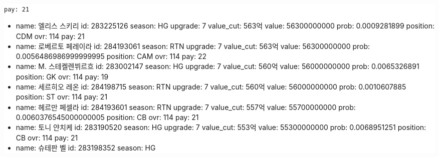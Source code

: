     pay: 21
  - name: 엘리스 스키리
    id: 283225126
    season: HG
    upgrade: 7
    value_cut: 563억
    value: 56300000000
    prob: 0.0009281899
    position: CDM
    ovr: 114
    pay: 21
  - name: 로베르토 페레이라
    id: 284193061
    season: RTN
    upgrade: 7
    value_cut: 563억
    value: 56300000000
    prob: 0.0056486986999999995
    position: CAM
    ovr: 114
    pay: 22
  - name: M. 스테켈렌뷔르흐
    id: 283002147
    season: HG
    upgrade: 7
    value_cut: 560억
    value: 56000000000
    prob: 0.0065326891
    position: GK
    ovr: 114
    pay: 19
  - name: 세르히오 레온
    id: 284198715
    season: RTN
    upgrade: 7
    value_cut: 560억
    value: 56000000000
    prob: 0.0010607885
    position: ST
    ovr: 114
    pay: 21
  - name: 헤르만 페셀라
    id: 284193601
    season: RTN
    upgrade: 7
    value_cut: 557억
    value: 55700000000
    prob: 0.0060376545000000005
    position: CB
    ovr: 114
    pay: 21
  - name: 토니 얀치케
    id: 283190520
    season: HG
    upgrade: 7
    value_cut: 553억
    value: 55300000000
    prob: 0.0068951251
    position: CB
    ovr: 114
    pay: 21
  - name: 슈테판 벨
    id: 283198352
    season: HG